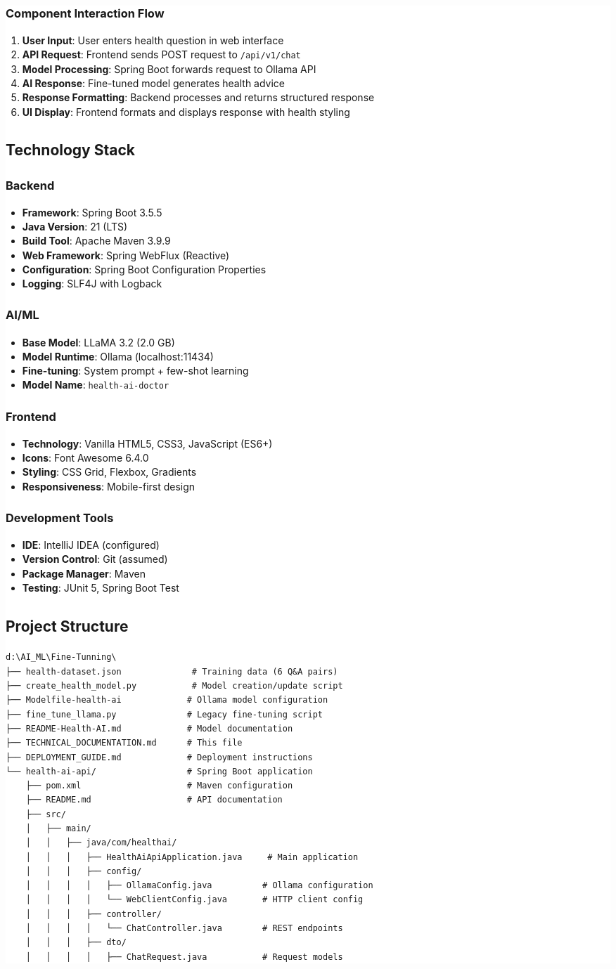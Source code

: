 ### Component Interaction Flow
1. **User Input**: User enters health question in web interface
2. **API Request**: Frontend sends POST request to `/api/v1/chat`
3. **Model Processing**: Spring Boot forwards request to Ollama API
4. **AI Response**: Fine-tuned model generates health advice
5. **Response Formatting**: Backend processes and returns structured response
6. **UI Display**: Frontend formats and displays response with health styling

## Technology Stack

### Backend
- **Framework**: Spring Boot 3.5.5
- **Java Version**: 21 (LTS)
- **Build Tool**: Apache Maven 3.9.9
- **Web Framework**: Spring WebFlux (Reactive)
- **Configuration**: Spring Boot Configuration Properties
- **Logging**: SLF4J with Logback

### AI/ML
- **Base Model**: LLaMA 3.2 (2.0 GB)
- **Model Runtime**: Ollama (localhost:11434)
- **Fine-tuning**: System prompt + few-shot learning
- **Model Name**: `health-ai-doctor`

### Frontend
- **Technology**: Vanilla HTML5, CSS3, JavaScript (ES6+)
- **Icons**: Font Awesome 6.4.0
- **Styling**: CSS Grid, Flexbox, Gradients
- **Responsiveness**: Mobile-first design

### Development Tools
- **IDE**: IntelliJ IDEA (configured)
- **Version Control**: Git (assumed)
- **Package Manager**: Maven
- **Testing**: JUnit 5, Spring Boot Test

## Project Structure

```
d:\AI_ML\Fine-Tunning\
├── health-dataset.json              # Training data (6 Q&A pairs)
├── create_health_model.py           # Model creation/update script
├── Modelfile-health-ai             # Ollama model configuration
├── fine_tune_llama.py              # Legacy fine-tuning script
├── README-Health-AI.md             # Model documentation
├── TECHNICAL_DOCUMENTATION.md      # This file
├── DEPLOYMENT_GUIDE.md             # Deployment instructions
└── health-ai-api/                  # Spring Boot application
    ├── pom.xml                     # Maven configuration
    ├── README.md                   # API documentation
    ├── src/
    │   ├── main/
    │   │   ├── java/com/healthai/
    │   │   │   ├── HealthAiApiApplication.java     # Main application
    │   │   │   ├── config/
    │   │   │   │   ├── OllamaConfig.java          # Ollama configuration
    │   │   │   │   └── WebClientConfig.java       # HTTP client config
    │   │   │   ├── controller/
    │   │   │   │   └── ChatController.java        # REST endpoints
    │   │   │   ├── dto/
    │   │   │   │   ├── ChatRequest.java           # Request models
```